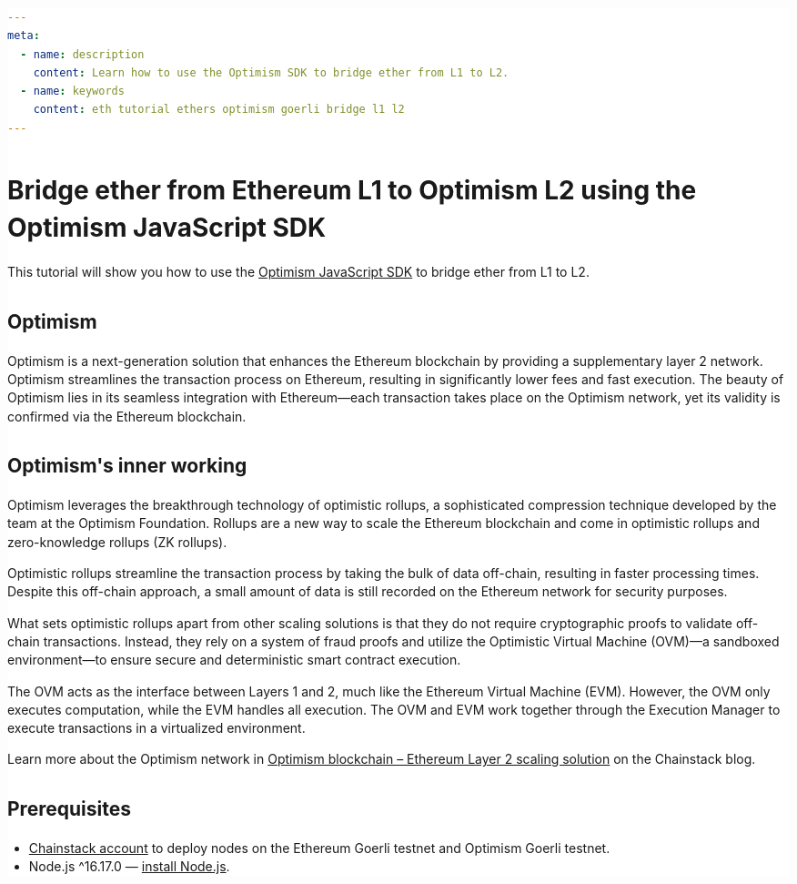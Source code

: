 ```yaml
---
meta:
  - name: description
    content: Learn how to use the Optimism SDK to bridge ether from L1 to L2.
  - name: keywords
    content: eth tutorial ethers optimism goerli bridge l1 l2
---
```


# Bridge ether from Ethereum L1 to Optimism L2 using the Optimism JavaScript SDK

This tutorial will show you how to use the [Optimism JavaScript SDK](https://sdk.optimism.io/) to bridge ether from L1 to L2.

## Optimism

Optimism is a next-generation solution that enhances the Ethereum blockchain by providing a supplementary layer 2 network. Optimism streamlines the transaction process on Ethereum, resulting in significantly lower fees and fast execution. The beauty of Optimism lies in its seamless integration with Ethereum—each transaction takes place on the Optimism network, yet its validity is confirmed via the Ethereum blockchain.

## Optimism's inner working

Optimism leverages the breakthrough technology of optimistic rollups, a sophisticated compression technique developed by the team at the Optimism Foundation. Rollups are a new way to scale the Ethereum blockchain and come in optimistic rollups and zero-knowledge rollups (ZK rollups).

Optimistic rollups streamline the transaction process by taking the bulk of data off-chain, resulting in faster processing times. Despite this off-chain approach, a small amount of data is still recorded on the Ethereum network for security purposes.

What sets optimistic rollups apart from other scaling solutions is that they do not require cryptographic proofs to validate off-chain transactions. Instead, they rely on a system of fraud proofs and utilize the Optimistic Virtual Machine (OVM)—a sandboxed environment—to ensure secure and deterministic smart contract execution.

The OVM acts as the interface between Layers 1 and 2, much like the Ethereum Virtual Machine (EVM). However, the OVM only executes computation, while the EVM handles all execution. The OVM and EVM work together through the Execution Manager to execute transactions in a virtualized environment.

Learn more about the Optimism network in [Optimism blockchain – Ethereum Layer 2 scaling solution](https://chainstack.com/an-overview-of-optimism-and-communication-between-l2-and-l1/) on the Chainstack blog.

## Prerequisites

* [Chainstack account](https://console.chainstack.com/) to deploy nodes on the Ethereum Goerli testnet and Optimism Goerli testnet.
* Node.js ^16.17.0 — [install Node.js](https://nodejs.org/en/download/).
